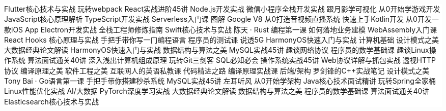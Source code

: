 Flutter核心技术与实战
玩转webpack
React实战进阶45讲
Node.js开发实战
微信小程序全栈开发实战
跟月影学可视化
从0开始学游戏开发
JavaScript核心原理解析
TypeScript开发实战
Serverless入门课
图解 Google V8
从0打造音视频直播系统
快速上手Kotlin开发
从0开发一款iOS App
Electron开发实战
全栈工程师修炼指南
Swift核心技术与实战
陈天 · Rust 编程第一课
如何落地业务建模
WebAssembly入门课
React Hooks 核心原理与实战
手把手带你写一门编程语言
程序员的测试课
说透5G
HarmonyOS快速入门与实战
计算机基础
设计模式之美
大数据经典论文解读
HarmonyOS快速入门与实战
数据结构与算法之美
MySQL实战45讲
趣谈网络协议
程序员的数学基础课
趣谈Linux操作系统
算法面试通关40讲
深入浅出计算机组成原理
玩转Git三剑客
SQL必知必会
操作系统实战45讲
Web协议详解与抓包实战
透视HTTP协议
编译原理之美
软件工程之美
互联网人的英语私教课
代码精进之路
编译原理实战课
后端/架构
罗剑锋的C++实战笔记
设计模式之美
Tony Bai · Go语言第一课
手把手带你搭建秒杀系统
MySQL实战45讲
左耳听风
从0开始学架构
Java核心技术面试精讲
玩转Spring全家桶
Linux性能优化实战
AI/大数据
PyTorch深度学习实战
大数据经典论文解读
数据结构与算法之美
程序员的数学基础课
算法面试通关40讲
Elasticsearch核心技术与实战